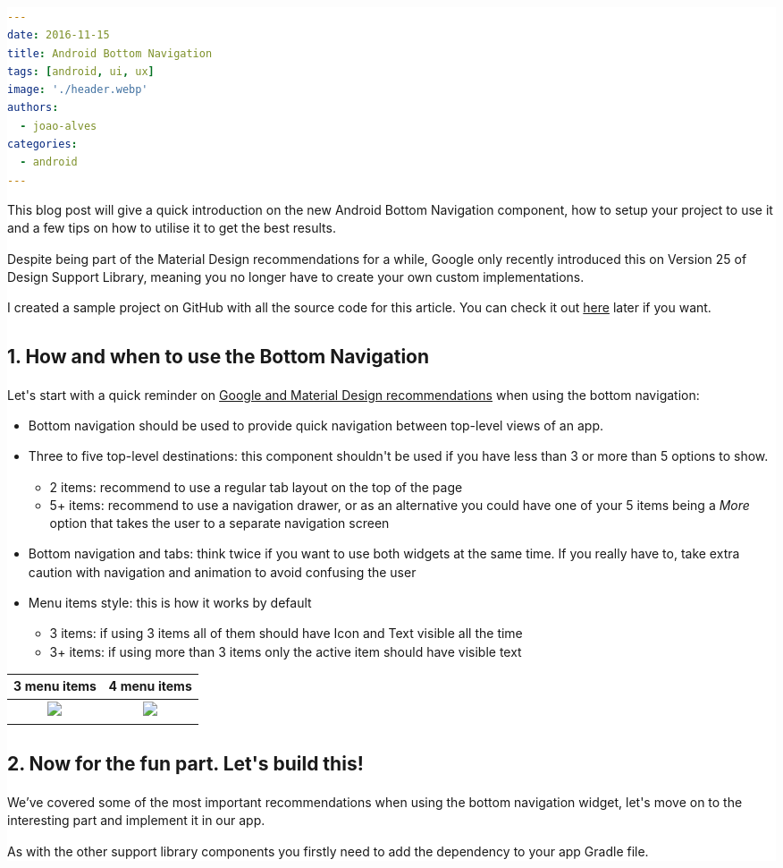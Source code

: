 ```yaml
---
date: 2016-11-15
title: Android Bottom Navigation
tags: [android, ui, ux]
image: './header.webp'
authors:
  - joao-alves
categories:
  - android
---
```


This blog post will give a quick introduction on the new Android Bottom Navigation component, how to setup your project to use it and a few tips on how to utilise it to get the best results.

Despite being part of the Material Design recommendations for a while, Google only recently introduced this on Version 25 of Design Support Library, meaning you no longer have to create your own custom implementations.

I created a sample project on GitHub with all the source code for this article. You can check it out [here](https://github.com/jcmsalves/bottomNavigationSample) later if you want.

## 1. How and when to use the Bottom Navigation

Let's start with a quick reminder on [Google and Material Design recommendations](https://material.google.com/components/bottom-navigation.html) when using the bottom navigation:

- Bottom navigation should be used to provide quick navigation between top-level views of an app.

- Three to five top-level destinations: this component shouldn't be used if you have less than 3 or more than 5 options to show.

  - 2 items: recommend to use a regular tab layout on the top of the page
  - 5+ items: recommend to use a navigation drawer, or as an alternative you could have one of your 5 items being a _More_ option that takes the user to a separate navigation screen

- Bottom navigation and tabs: think twice if you want to use both widgets at the same time. If you really have to, take extra caution with navigation and animation to avoid confusing the user

- Menu items style: this is how it works by default
  - 3 items: if using 3 items all of them should have Icon and Text visible all the time
  - 3+ items: if using more than 3 items only the active item should have visible text

|                                                  3 menu items                                                   |                                                       4 menu items                                                       |
| :-------------------------------------------------------------------------------------------------------------: | :----------------------------------------------------------------------------------------------------------------------: |
| <img src="https://cdn-laravel.vapor.cloud/image/nstack/default/3buttonsscreenshot1_XToNZrXuvc.png" width="300"> | <img src="https://cdn-laravel.vapor.cloud/image/nstack/translate_values/4buttonsscreenshot1_ePCWRdtsm9.png" width="300"> |

## 2. Now for the fun part. Let's build this!

We’ve covered some of the most important recommendations when using the bottom navigation widget, let's move on to the interesting part and implement it in our app.

As with the other support library components you firstly need to add the dependency to your app Gradle file.
